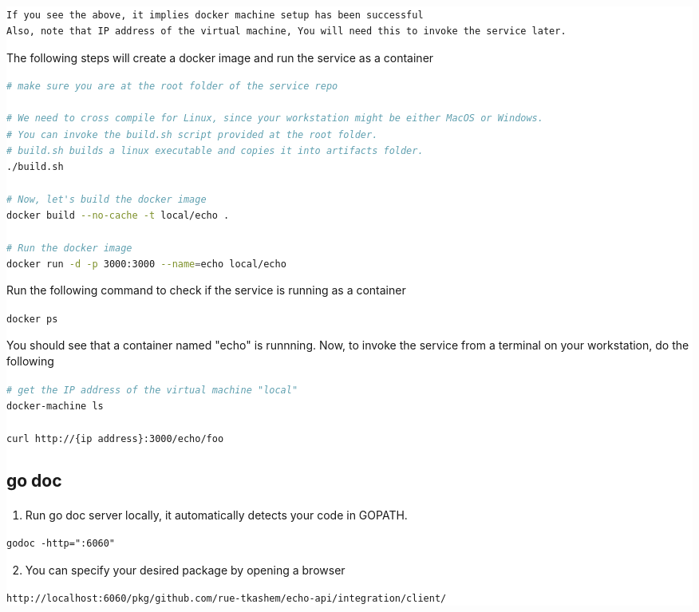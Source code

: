 ```
If you see the above, it implies docker machine setup has been successful
Also, note that IP address of the virtual machine, You will need this to invoke the service later.
```

The following steps will create a docker image and run the service as a container
```bash
# make sure you are at the root folder of the service repo

# We need to cross compile for Linux, since your workstation might be either MacOS or Windows.
# You can invoke the build.sh script provided at the root folder.
# build.sh builds a linux executable and copies it into artifacts folder.
./build.sh

# Now, let's build the docker image 
docker build --no-cache -t local/echo .

# Run the docker image
docker run -d -p 3000:3000 --name=echo local/echo
```

Run the following command to check if the service is running as a container
```bash
docker ps
```
You should see that a container named "echo" is runnning.
Now, to invoke the service from a terminal on your workstation, do the following
```bash
# get the IP address of the virtual machine "local"
docker-machine ls

curl http://{ip address}:3000/echo/foo
```


go doc
------
1. Run go doc server locally, it automatically detects your code in GOPATH.
```
godoc -http=":6060"
```
2. You can specify your desired package by opening a browser
```
http://localhost:6060/pkg/github.com/rue-tkashem/echo-api/integration/client/      
```
